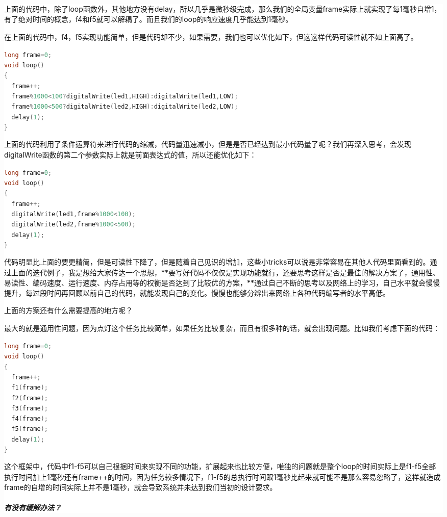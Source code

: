 上面的代码中，除了loop函数外，其他地方没有delay，所以几乎是微秒级完成，那么我们的全局变量frame实际上就实现了每1毫秒自增1，有了绝对时间的概念，f4和f5就可以解耦了。而且我们的loop的响应速度几乎能达到1毫秒。

在上面的代码中，f4，f5实现功能简单，但是代码却不少，如果需要，我们也可以优化如下，但这这样代码可读性就不如上面高了。

``` c
long frame=0;
void loop()
{
  frame++;
  frame%1000<100?digitalWrite(led1,HIGH):digitalWrite(led1,LOW);
  frame%1000<500?digitalWrite(led2,HIGH):digitalWrite(led2,LOW);
  delay(1);
}
```

上面的代码利用了条件运算符来进行代码的缩减，代码量迅速减小，但是是否已经达到最小代码量了呢？我们再深入思考，会发现digitalWrite函数的第二个参数实际上就是前面表达式的值，所以还能优化如下：

```c
long frame=0;
void loop()
{
  frame++;
  digitalWrite(led1,frame%1000<100);
  digitalWrite(led2,frame%1000<500);
  delay(1);
}
```

代码明显比上面的要更精简，但是可读性下降了，但是随着自己见识的增加，这些小tricks可以说是非常容易在其他人代码里面看到的。通过上面的迭代例子，我是想给大家传达一个思想，**要写好代码不仅仅是实现功能就行，还要思考这样是否是最佳的解决方案了，通用性、易读性、编码速度、运行速度、内存占用等的权衡是否达到了比较优的方案，**通过自己不断的思考以及网络上的学习，自己水平就会慢慢提升，每过段时间再回顾以前自己的代码，就能发现自己的变化。慢慢也能够分辨出来网络上各种代码编写者的水平高低。

上面的方案还有什么需要提高的地方呢？

<div style="page-break-after: always;"></div>
最大的就是通用性问题，因为点灯这个任务比较简单，如果任务比较复杂，而且有很多种的话，就会出现问题。比如我们考虑下面的代码：

``` c
long frame=0;
void loop()
{
  frame++;
  f1(frame);
  f2(frame);
  f3(frame);
  f4(frame);
  f5(frame);
  delay(1);
}
```

这个框架中，代码中f1-f5可以自己根据时间来实现不同的功能，扩展起来也比较方便，唯独的问题就是整个loop的时间实际上是f1-f5全部执行时间加上1毫秒还有frame++的时间，因为任务较多情况下，f1-f5的总执行时间跟1毫秒比起来就可能不是那么容易忽略了，这样就造成frame的自增的时间实际上并不是1毫秒，就会导致系统并未达到我们当初的设计要求。

##### 有没有缓解办法？

